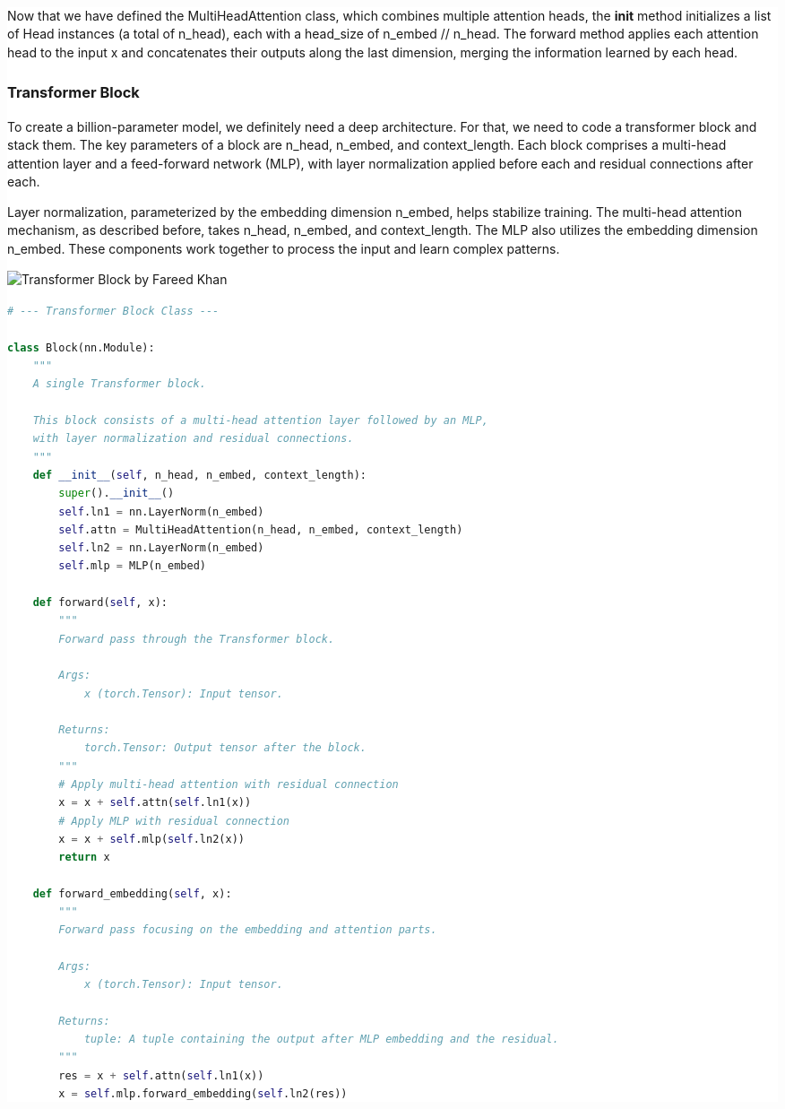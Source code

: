 
Now that we have defined the MultiHeadAttention class, which combines multiple attention heads, the __init__ method initializes a list of Head instances (a total of n_head), each with a head_size of n_embed // n_head. The forward method applies each attention head to the input x and concatenates their outputs along the last dimension, merging the information learned by each head.

### Transformer Block

To create a billion-parameter model, we definitely need a deep architecture. For that, we need to code a transformer block and stack them. The key parameters of a block are n_head, n_embed, and context_length. Each block comprises a multi-head attention layer and a feed-forward network (MLP), with layer normalization applied before each and residual connections after each.

Layer normalization, parameterized by the embedding dimension n_embed, helps stabilize training. The multi-head attention mechanism, as described before, takes n_head, n_embed, and context_length. The MLP also utilizes the embedding dimension n_embed. These components work together to process the input and learn complex patterns.

![Transformer Block by [Fareed Khan](undefined)](https://cdn-images-1.medium.com/max/6942/1*uLWGajZc6StnQHfZjcb6eA.png)

```python
# --- Transformer Block Class ---

class Block(nn.Module):
    """
    A single Transformer block.

    This block consists of a multi-head attention layer followed by an MLP,
    with layer normalization and residual connections.
    """
    def __init__(self, n_head, n_embed, context_length):
        super().__init__()
        self.ln1 = nn.LayerNorm(n_embed)
        self.attn = MultiHeadAttention(n_head, n_embed, context_length)
        self.ln2 = nn.LayerNorm(n_embed)
        self.mlp = MLP(n_embed)

    def forward(self, x):
        """
        Forward pass through the Transformer block.

        Args:
            x (torch.Tensor): Input tensor.

        Returns:
            torch.Tensor: Output tensor after the block.
        """
        # Apply multi-head attention with residual connection
        x = x + self.attn(self.ln1(x))
        # Apply MLP with residual connection
        x = x + self.mlp(self.ln2(x))
        return x

    def forward_embedding(self, x):
        """
        Forward pass focusing on the embedding and attention parts.

        Args:
            x (torch.Tensor): Input tensor.

        Returns:
            tuple: A tuple containing the output after MLP embedding and the residual.
        """
        res = x + self.attn(self.ln1(x))
        x = self.mlp.forward_embedding(self.ln2(res))
```